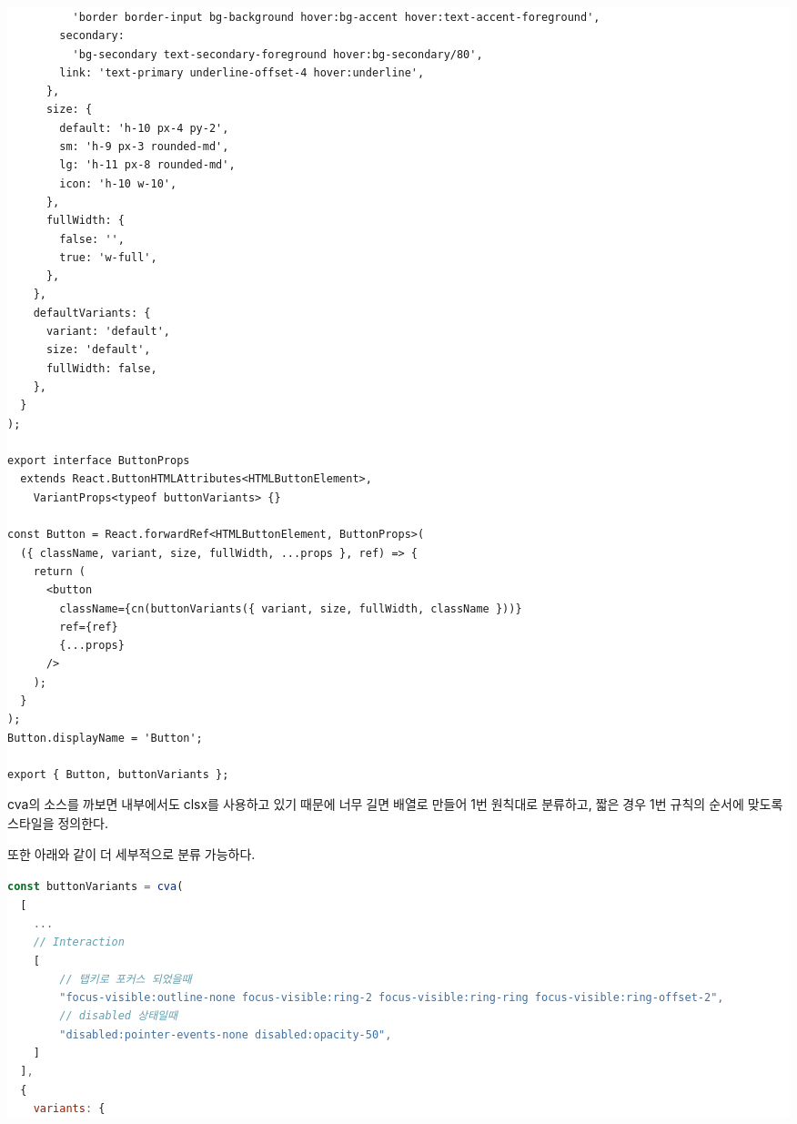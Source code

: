 ```tsx
          'border border-input bg-background hover:bg-accent hover:text-accent-foreground',
        secondary:
          'bg-secondary text-secondary-foreground hover:bg-secondary/80',
        link: 'text-primary underline-offset-4 hover:underline',
      },
      size: {
        default: 'h-10 px-4 py-2',
        sm: 'h-9 px-3 rounded-md',
        lg: 'h-11 px-8 rounded-md',
        icon: 'h-10 w-10',
      },
      fullWidth: {
        false: '',
        true: 'w-full',
      },
    },
    defaultVariants: {
      variant: 'default',
      size: 'default',
      fullWidth: false,
    },
  }
);

export interface ButtonProps
  extends React.ButtonHTMLAttributes<HTMLButtonElement>,
    VariantProps<typeof buttonVariants> {}

const Button = React.forwardRef<HTMLButtonElement, ButtonProps>(
  ({ className, variant, size, fullWidth, ...props }, ref) => {
    return (
      <button
        className={cn(buttonVariants({ variant, size, fullWidth, className }))}
        ref={ref}
        {...props}
      />
    );
  }
);
Button.displayName = 'Button';

export { Button, buttonVariants };
```

cva의 소스를 까보면 내부에서도 clsx를 사용하고 있기 때문에 너무 길면 배열로 만들어 1번 원칙대로 분류하고,
짧은 경우 1번 규칙의 순서에 맞도록 스타일을 정의한다.

또한 아래와 같이 더 세부적으로 분류 가능하다.

```js
const buttonVariants = cva(
  [
    ...
    // Interaction
    [
        // 탭키로 포커스 되었을때
        "focus-visible:outline-none focus-visible:ring-2 focus-visible:ring-ring focus-visible:ring-offset-2",
        // disabled 상태일때
        "disabled:pointer-events-none disabled:opacity-50",
    ]
  ],
  {
    variants: {
```